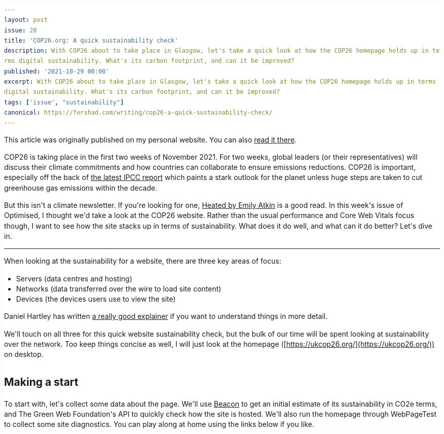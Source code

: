 ```yaml
---
layout: post
issue: 28
title: 'COP26.org: A quick sustainability check'
description: With COP26 about to take place in Glasgow, let's take a quick look at how the COP26 homepage holds up in terms digital sustainability. What's its carbon footprint, and can it be improved?
published: '2021-10-29 00:00'
excerpt: With COP26 about to take place in Glasgow, let's take a quick look at how the COP26 homepage holds up in terms digital sustainability. What's its carbon footprint, and can it be improved?
tags: ['issue', "sustainability"]
canonical: https://fershad.com/writing/cop26-a-quick-sustainability-check/
---
```

<div class="callout">
<p>This article was originally published on my personal website. You can also <a href="https://fershad.com/writing/cop26-a-quick-sustainability-check/">read it there</a>.</p>
</div> 



COP26 is taking place in the first two weeks of November 2021. For two weeks, global leaders (or their representatives) will discuss their climate commitments and how countries can collaborate to ensure emissions reductions. COP26 is important, especially off the back of [the latest IPCC report](https://news.un.org/en/story/2021/08/1097362) which paints a stark outlook for the planet unless huge steps are taken to cut greenhouse gas emissions within the decade. 

But this isn't a climate newsletter. If you're looking for one, [Heated by Emily Atkin](https://heated.world/) is a good read. In this week's issue of Optimised, I thought we'd take a look at the COP26 website. Rather than the usual performance and Core Web Vitals focus though, I want to see how the site stacks up in terms of sustainability. What does it do well, and what can it do better? Let's dive in.

***

When looking at the sustainability for a website, there are three key areas of focus:

- Servers (data centres and hosting)
- Networks (data transferred over the wire to load site content)
- Devices (the devices users use to view the site)

Daniel Hartley has written [a really good explainer](https://www.the-public-good.com/web-development/measuring-the-web) if you want to understand things in more detail.

We'll touch on all three for this quick website sustainability check, but the bulk of our time will be spent looking at sustainability over the network. Too keep things concise as well, I will just look at the homepage ([https://ukcop26.org/](https://ukcop26.org/)) on desktop.

## Making a start

To start with, let's collect some data about the page. We'll use [Beacon](https://digitalbeacon.co/) to get an initial estimate of its sustainability in CO2e terms, and The Green Web Foundation's API to quickly check how the site is hosted. We'll also run the homepage through WebPageTest to collect some site diagnostics. You can play along at home using the links below if you like.
